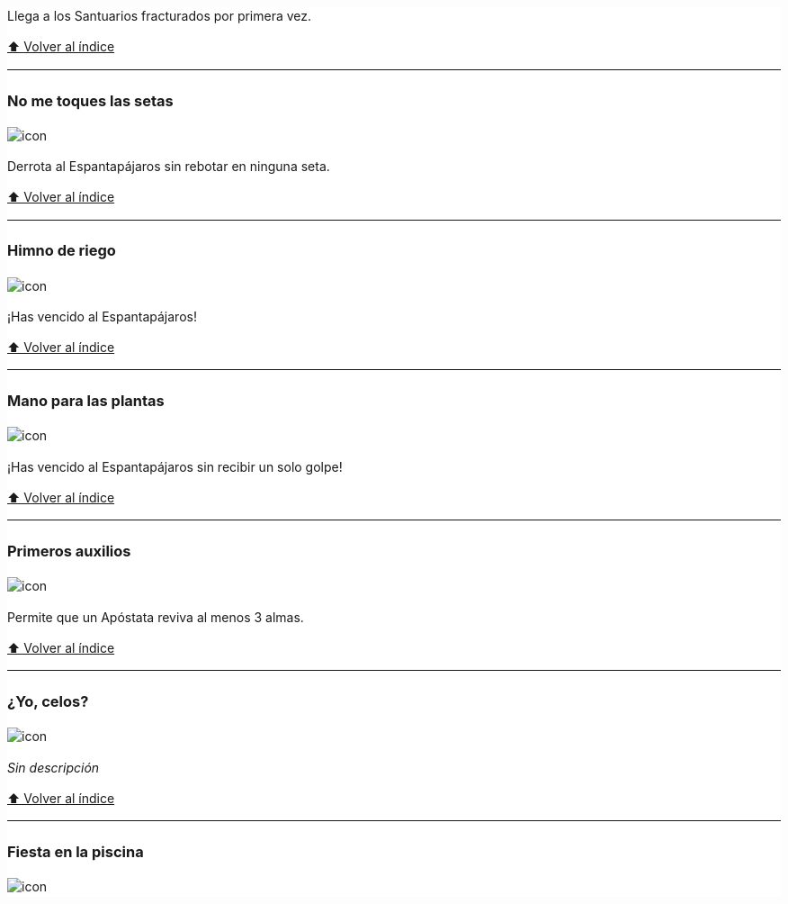 Llega a los Santuarios fracturados por primera vez.

[⬆ Volver al índice](#indice)

---
### No me toques las setas

![icon](https://steamcdn-a.akamaihd.net/steamcommunity/public/images/apps/588650/f14dcf580bafde13b4bb8d1d290189717af71898.jpg)

Derrota al Espantapájaros sin rebotar en ninguna seta.

[⬆ Volver al índice](#indice)

---
### Himno de riego

![icon](https://steamcdn-a.akamaihd.net/steamcommunity/public/images/apps/588650/7263b9ecc54628400e70587a517b9936335db070.jpg)

¡Has vencido al Espantapájaros!

[⬆ Volver al índice](#indice)

---
### Mano para las plantas

![icon](https://steamcdn-a.akamaihd.net/steamcommunity/public/images/apps/588650/bc32fddab234630d093ce188745ca3f07009a34d.jpg)

¡Has vencido al Espantapájaros sin recibir un solo golpe!

[⬆ Volver al índice](#indice)

---
### Primeros auxilios

![icon](https://steamcdn-a.akamaihd.net/steamcommunity/public/images/apps/588650/71bd41878c7dd665d95d10442717612062278d5a.jpg)

Permite que un Apóstata reviva al menos 3 almas.

[⬆ Volver al índice](#indice)

---
### ¿Yo, celos?

![icon](https://steamcdn-a.akamaihd.net/steamcommunity/public/images/apps/588650/9f9011af101063c67a3c9bf862a97864def5441e.jpg)

_Sin descripción_

[⬆ Volver al índice](#indice)

---
### Fiesta en la piscina

![icon](https://steamcdn-a.akamaihd.net/steamcommunity/public/images/apps/588650/8f02be3697de0ebcac37f00af1898e5118a664b0.jpg)
